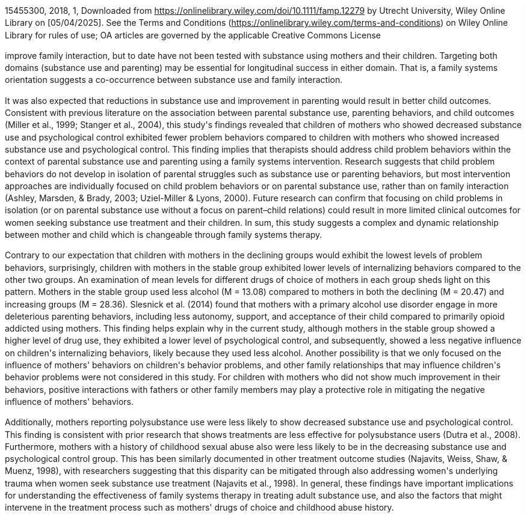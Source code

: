15455300, 2018, 1, Downloaded from https://onlinelibrary.wiley.com/doi/10.1111/famp.12279 by Utrecht University, Wiley Online Library on [05/04/2025]. See the Terms and Conditions (https://onlinelibrary.wiley.com/terms-and-conditions) on Wiley Online Library for rules of use; OA articles are governed by the applicable Creative Commons License

improve family interaction, but to date have not been tested with substance using mothers and their children. Targeting both domains (substance use and parenting) may be essential for longitudinal success in either domain. That is, a family systems orientation suggests a co-occurrence between substance use and family interaction.

It was also expected that reductions in substance use and improvement in parenting would result in better child outcomes. Consistent with previous literature on the association between parental substance use, parenting behaviors, and child outcomes (Miller et al., 1999; Stanger et al., 2004), this study's findings revealed that children of mothers who showed decreased substance use and psychological control exhibited fewer problem behaviors compared to children with mothers who showed increased substance use and psychological control. This finding implies that therapists should address child problem behaviors within the context of parental substance use and parenting using a family systems intervention. Research suggests that child problem behaviors do not develop in isolation of parental struggles such as substance use or parenting behaviors, but most intervention approaches are individually focused on child problem behaviors or on parental substance use, rather than on family interaction (Ashley, Marsden, & Brady, 2003; Uziel-Miller & Lyons, 2000). Future research can confirm that focusing on child problems in isolation (or on parental substance use without a focus on parent–child relations) could result in more limited clinical outcomes for women seeking substance use treatment and their children. In sum, this study suggests a complex and dynamic relationship between mother and child which is changeable through family systems therapy.

Contrary to our expectation that children with mothers in the declining groups would exhibit the lowest levels of problem behaviors, surprisingly, children with mothers in the stable group exhibited lower levels of internalizing behaviors compared to the other two groups. An examination of mean levels for different drugs of choice of mothers in each group sheds light on this pattern. Mothers in the stable group used less alcohol (M = 13.08) compared to mothers in both the declining (M = 20.47) and increasing groups (M = 28.36). Slesnick et al. (2014) found that mothers with a primary alcohol use disorder engage in more deleterious parenting behaviors, including less autonomy, support, and acceptance of their child compared to primarily opioid addicted using mothers. This finding helps explain why in the current study, although mothers in the stable group showed a higher level of drug use, they exhibited a lower level of psychological control, and subsequently, showed a less negative influence on children's internalizing behaviors, likely because they used less alcohol. Another possibility is that we only focused on the influence of mothers' behaviors on children's behavior problems, and other family relationships that may influence children's behavior problems were not considered in this study. For children with mothers who did not show much improvement in their behaviors, positive interactions with fathers or other family members may play a protective role in mitigating the negative influence of mothers' behaviors.

Additionally, mothers reporting polysubstance use were less likely to show decreased substance use and psychological control. This finding is consistent with prior research that shows treatments are less effective for polysubstance users (Dutra et al., 2008). Furthermore, mothers with a history of childhood sexual abuse also were less likely to be in the decreasing substance use and psychological control group. This has been similarly documented in other treatment outcome studies (Najavits, Weiss, Shaw, & Muenz, 1998), with researchers suggesting that this disparity can be mitigated through also addressing women's underlying trauma when women seek substance use treatment (Najavits et al., 1998). In general, these findings have important implications for understanding the effectiveness of family systems therapy in treating adult substance use, and also the factors that might intervene in the treatment process such as mothers' drugs of choice and childhood abuse history.
